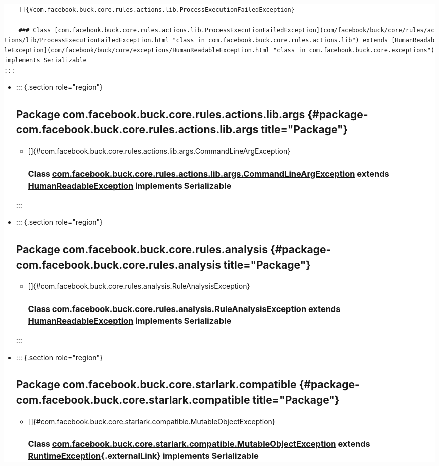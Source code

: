     -   []{#com.facebook.buck.core.rules.actions.lib.ProcessExecutionFailedException}

        ### Class [com.facebook.buck.core.rules.actions.lib.ProcessExecutionFailedException](com/facebook/buck/core/rules/actions/lib/ProcessExecutionFailedException.html "class in com.facebook.buck.core.rules.actions.lib") extends [HumanReadableException](com/facebook/buck/core/exceptions/HumanReadableException.html "class in com.facebook.buck.core.exceptions") implements Serializable
    :::

-   ::: {.section role="region"}
    ## Package com.facebook.buck.core.rules.actions.lib.args {#package-com.facebook.buck.core.rules.actions.lib.args title="Package"}

    -   []{#com.facebook.buck.core.rules.actions.lib.args.CommandLineArgException}

        ### Class [com.facebook.buck.core.rules.actions.lib.args.CommandLineArgException](com/facebook/buck/core/rules/actions/lib/args/CommandLineArgException.html "class in com.facebook.buck.core.rules.actions.lib.args") extends [HumanReadableException](com/facebook/buck/core/exceptions/HumanReadableException.html "class in com.facebook.buck.core.exceptions") implements Serializable
    :::

-   ::: {.section role="region"}
    ## Package com.facebook.buck.core.rules.analysis {#package-com.facebook.buck.core.rules.analysis title="Package"}

    -   []{#com.facebook.buck.core.rules.analysis.RuleAnalysisException}

        ### Class [com.facebook.buck.core.rules.analysis.RuleAnalysisException](com/facebook/buck/core/rules/analysis/RuleAnalysisException.html "class in com.facebook.buck.core.rules.analysis") extends [HumanReadableException](com/facebook/buck/core/exceptions/HumanReadableException.html "class in com.facebook.buck.core.exceptions") implements Serializable
    :::

-   ::: {.section role="region"}
    ## Package com.facebook.buck.core.starlark.compatible {#package-com.facebook.buck.core.starlark.compatible title="Package"}

    -   []{#com.facebook.buck.core.starlark.compatible.MutableObjectException}

        ### Class [com.facebook.buck.core.starlark.compatible.MutableObjectException](com/facebook/buck/core/starlark/compatible/MutableObjectException.html "class in com.facebook.buck.core.starlark.compatible") extends [RuntimeException](http://docs.oracle.com/javase/7/docs/api/java/lang/RuntimeException.html?is-external=true "class or interface in java.lang"){.externalLink} implements Serializable
